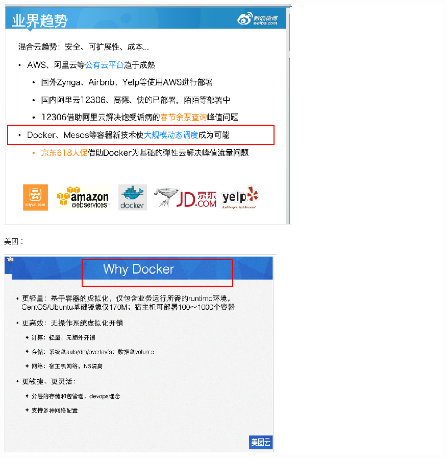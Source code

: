 ![image-20210305174905658](README.assets/image-20210305174905658.png)

美团：

![image-20210305174912966](README.assets/image-20210305174912966.png)
